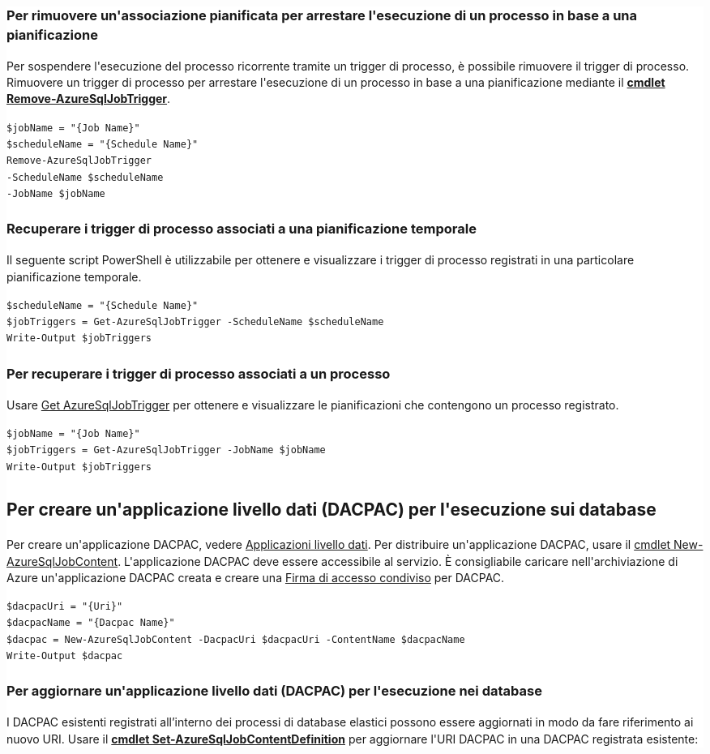 ### <a name="to-remove-a-scheduled-association-to-stop-job-from-executing-on-schedule"></a>Per rimuovere un'associazione pianificata per arrestare l'esecuzione di un processo in base a una pianificazione
Per sospendere l'esecuzione del processo ricorrente tramite un trigger di processo, è possibile rimuovere il trigger di processo. Rimuovere un trigger di processo per arrestare l'esecuzione di un processo in base a una pianificazione mediante il [**cmdlet Remove-AzureSqlJobTrigger**](/powershell/module/elasticdatabasejobs/remove-azuresqljobtrigger).

    $jobName = "{Job Name}"
    $scheduleName = "{Schedule Name}"
    Remove-AzureSqlJobTrigger 
    -ScheduleName $scheduleName 
    -JobName $jobName

### <a name="retrieve-job-triggers-bound-to-a-time-schedule"></a>Recuperare i trigger di processo associati a una pianificazione temporale
Il seguente script PowerShell è utilizzabile per ottenere e visualizzare i trigger di processo registrati in una particolare pianificazione temporale.

    $scheduleName = "{Schedule Name}"
    $jobTriggers = Get-AzureSqlJobTrigger -ScheduleName $scheduleName
    Write-Output $jobTriggers

### <a name="to-retrieve-job-triggers-bound-to-a-job"></a>Per recuperare i trigger di processo associati a un processo
Usare [Get AzureSqlJobTrigger](/powershell/module/elasticdatabasejobs/get-azuresqljobtrigger) per ottenere e visualizzare le pianificazioni che contengono un processo registrato.

    $jobName = "{Job Name}"
    $jobTriggers = Get-AzureSqlJobTrigger -JobName $jobName
    Write-Output $jobTriggers

## <a name="to-create-a-data-tier-application-dacpac-for-execution-across-databases"></a>Per creare un'applicazione livello dati (DACPAC) per l'esecuzione sui database
Per creare un'applicazione DACPAC, vedere [Applicazioni livello dati](https://msdn.microsoft.com/library/ee210546.aspx). Per distribuire un'applicazione DACPAC, usare il [cmdlet New-AzureSqlJobContent](/powershell/module/elasticdatabasejobs/new-azuresqljobcontent). L'applicazione DACPAC deve essere accessibile al servizio. È consigliabile caricare nell'archiviazione di Azure un'applicazione DACPAC creata e creare una [Firma di accesso condiviso](../storage/common/storage-dotnet-shared-access-signature-part-1.md) per DACPAC.

    $dacpacUri = "{Uri}"
    $dacpacName = "{Dacpac Name}"
    $dacpac = New-AzureSqlJobContent -DacpacUri $dacpacUri -ContentName $dacpacName 
    Write-Output $dacpac

### <a name="to-update-a-data-tier-application-dacpac-for-execution-across-databases"></a>Per aggiornare un'applicazione livello dati (DACPAC) per l'esecuzione nei database
I DACPAC esistenti registrati all’interno dei processi di database elastici possono essere aggiornati in modo da fare riferimento ai nuovo URI. Usare il [**cmdlet Set-AzureSqlJobContentDefinition**](/powershell/module/elasticdatabasejobs/set-azuresqljobcontentdefinition) per aggiornare l'URI DACPAC in una DACPAC registrata esistente:
